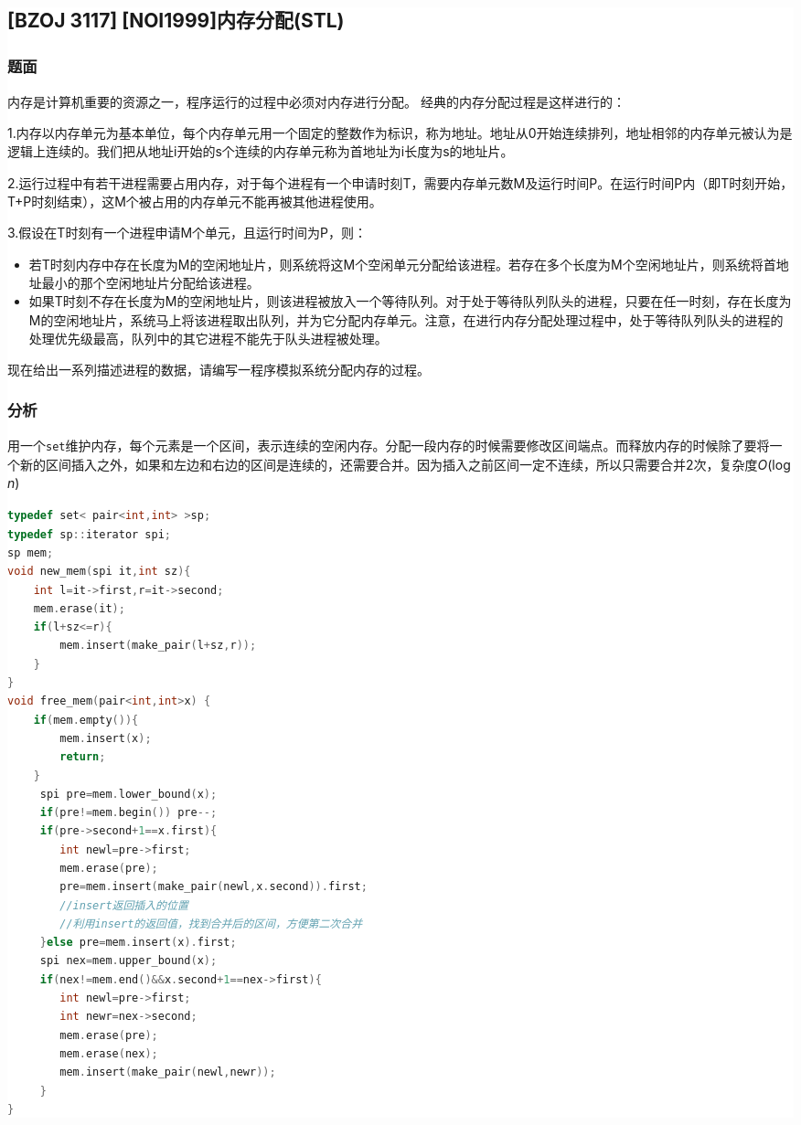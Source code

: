 ## [BZOJ 3117] [NOI1999]内存分配(STL)

### 题面

内存是计算机重要的资源之一，程序运行的过程中必须对内存进行分配。 经典的内存分配过程是这样进行的：

1.内存以内存单元为基本单位，每个内存单元用一个固定的整数作为标识，称为地址。地址从0开始连续排列，地址相邻的内存单元被认为是逻辑上连续的。我们把从地址i开始的s个连续的内存单元称为首地址为i长度为s的地址片。

2.运行过程中有若干进程需要占用内存，对于每个进程有一个申请时刻T，需要内存单元数M及运行时间P。在运行时间P内（即T时刻开始，T+P时刻结束），这M个被占用的内存单元不能再被其他进程使用。

3.假设在T时刻有一个进程申请M个单元，且运行时间为P，则：

- 若T时刻内存中存在长度为M的空闲地址片，则系统将这M个空闲单元分配给该进程。若存在多个长度为M个空闲地址片，则系统将首地址最小的那个空闲地址片分配给该进程。
- 如果T时刻不存在长度为M的空闲地址片，则该进程被放入一个等待队列。对于处于等待队列队头的进程，只要在任一时刻，存在长度为M的空闲地址片，系统马上将该进程取出队列，并为它分配内存单元。注意，在进行内存分配处理过程中，处于等待队列队头的进程的处理优先级最高，队列中的其它进程不能先于队头进程被处理。

现在给出一系列描述进程的数据，请编写一程序模拟系统分配内存的过程。

### 分析

用一个``set``维护内存，每个元素是一个区间，表示连续的空闲内存。分配一段内存的时候需要修改区间端点。而释放内存的时候除了要将一个新的区间插入之外，如果和左边和右边的区间是连续的，还需要合并。因为插入之前区间一定不连续，所以只需要合并2次，复杂度$O(\log n)$

```cpp
typedef set< pair<int,int> >sp;
typedef sp::iterator spi;
sp mem;
void new_mem(spi it,int sz){
	int l=it->first,r=it->second;
	mem.erase(it);
	if(l+sz<=r){
		mem.insert(make_pair(l+sz,r));
	}
}
void free_mem(pair<int,int>x) {
	if(mem.empty()){
		mem.insert(x);
		return; 
	}
	 spi pre=mem.lower_bound(x);
	 if(pre!=mem.begin()) pre--;
	 if(pre->second+1==x.first){
	 	int newl=pre->first;
	 	mem.erase(pre);
	 	pre=mem.insert(make_pair(newl,x.second)).first;
	 	//insert返回插入的位置 
		//利用insert的返回值，找到合并后的区间，方便第二次合并 
	 }else pre=mem.insert(x).first;
	 spi nex=mem.upper_bound(x);
	 if(nex!=mem.end()&&x.second+1==nex->first){
	 	int newl=pre->first;
	 	int newr=nex->second;
	 	mem.erase(pre);
	 	mem.erase(nex);
	 	mem.insert(make_pair(newl,newr));
	 }
}
```
